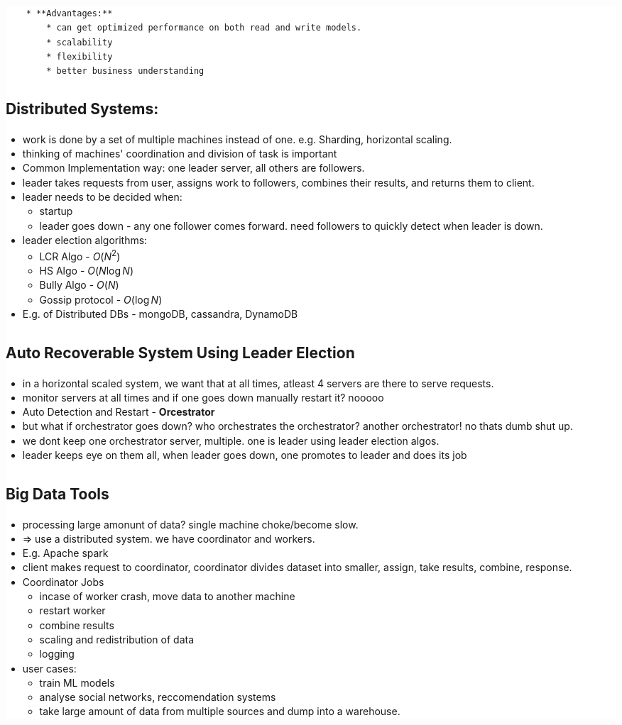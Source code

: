         * **Advantages:**
            * can get optimized performance on both read and write models.
            * scalability
            * flexibility
            * better business understanding

## Distributed Systems:
* work is done by a set of multiple machines instead of one. e.g. Sharding, horizontal scaling.
* thinking of machines' coordination and division of task is important
* Common Implementation way: one leader server, all others are followers.
* leader takes requests from user, assigns work to followers, combines their results, and returns them to client.
* leader needs to be decided when:
    * startup
    * leader goes down - any one follower comes forward. need followers to quickly detect when leader is down.
* leader election algorithms:
    * LCR Algo - $O(N^2)$
    * HS Algo - $O(N \log N)$
    * Bully Algo - $O(N)$
    * Gossip protocol - $O(\log N)$
* E.g. of Distributed DBs - mongoDB, cassandra, DynamoDB

## Auto Recoverable System Using Leader Election
* in a horizontal scaled system, we want that at all times, atleast 4 servers are there to serve requests.
* monitor servers at all times and if one goes down manually restart it? nooooo
* Auto Detection and Restart - **Orcestrator**
* but what if orchestrator goes down? who orchestrates the orchestrator? another orchestrator! no thats dumb shut up.
* we dont keep one orchestrator server, multiple. one is leader using leader election algos.
* leader keeps eye on them all, when leader goes down, one promotes to leader and does its job

## Big Data Tools
* processing large amonunt of data? single machine choke/become slow.
* => use a distributed system. we have coordinator and workers.
* E.g. Apache spark
* client makes request to coordinator, coordinator divides dataset into smaller, assign, take results, combine, response.
* Coordinator Jobs
  * incase of worker crash, move data to another machine
  * restart worker
  * combine results
  * scaling and redistribution of data
  * logging
* user cases:
  * train ML models
  * analyse social networks, reccomendation systems
  * take large amount of data from multiple sources and dump into a warehouse.
